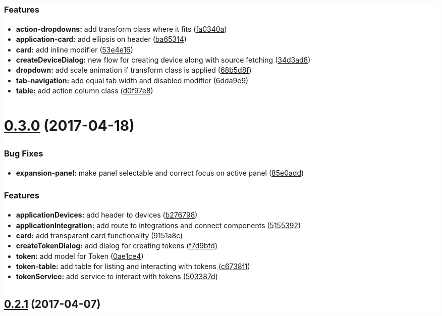 
### Features

* **action-dropdowns:** add transform class where it fits ([fa0340a](https://ghe.telenordigital.com/per-kristian-kummermo/lora.exploratory.engineering/commits/fa0340a))
* **application-card:** add ellipsis on header ([ba65314](https://ghe.telenordigital.com/per-kristian-kummermo/lora.exploratory.engineering/commits/ba65314))
* **card:** add inline modifier ([53e4e16](https://ghe.telenordigital.com/per-kristian-kummermo/lora.exploratory.engineering/commits/53e4e16))
* **createDeviceDialog:** new flow for creating device along with source fetching ([34d3ad8](https://ghe.telenordigital.com/per-kristian-kummermo/lora.exploratory.engineering/commits/34d3ad8))
* **dropdown:** add scale animation if transform class is applied ([68b5d8f](https://ghe.telenordigital.com/per-kristian-kummermo/lora.exploratory.engineering/commits/68b5d8f))
* **tab-navigation:** add equal tab width and disabled modifier ([6dda9e9](https://ghe.telenordigital.com/per-kristian-kummermo/lora.exploratory.engineering/commits/6dda9e9))
* **table:** add action column class ([d0f97e8](https://ghe.telenordigital.com/per-kristian-kummermo/lora.exploratory.engineering/commits/d0f97e8))



<a name="0.3.0"></a>
# [0.3.0](https://ghe.telenordigital.com/per-kristian-kummermo/lora.exploratory.engineering/compare/v0.2.1...v0.3.0) (2017-04-18)


### Bug Fixes

* **expansion-panel:** make panel selectable and correct focus on active panel ([85e0add](https://ghe.telenordigital.com/per-kristian-kummermo/lora.exploratory.engineering/commits/85e0add))


### Features

* **applicationDevices:** add header to devices ([b276798](https://ghe.telenordigital.com/per-kristian-kummermo/lora.exploratory.engineering/commits/b276798))
* **applicationIntegration:** add route to integrations and connect components ([5155392](https://ghe.telenordigital.com/per-kristian-kummermo/lora.exploratory.engineering/commits/5155392))
* **card:** add transparent card functionality ([9151a8c](https://ghe.telenordigital.com/per-kristian-kummermo/lora.exploratory.engineering/commits/9151a8c))
* **createTokenDialog:** add dialog for creating tokens ([f7d9bfd](https://ghe.telenordigital.com/per-kristian-kummermo/lora.exploratory.engineering/commits/f7d9bfd))
* **token:** add model for Token ([0ae1ce4](https://ghe.telenordigital.com/per-kristian-kummermo/lora.exploratory.engineering/commits/0ae1ce4))
* **token-table:** add table for listing and interacting with tokens ([c6738f1](https://ghe.telenordigital.com/per-kristian-kummermo/lora.exploratory.engineering/commits/c6738f1))
* **tokenService:** add service to interact with tokens ([503387d](https://ghe.telenordigital.com/per-kristian-kummermo/lora.exploratory.engineering/commits/503387d))



<a name="0.2.1"></a>
## [0.2.1](https://ghe.telenordigital.com/per-kristian-kummermo/lora.exploratory.engineering/compare/v0.2.0...v0.2.1) (2017-04-07)
